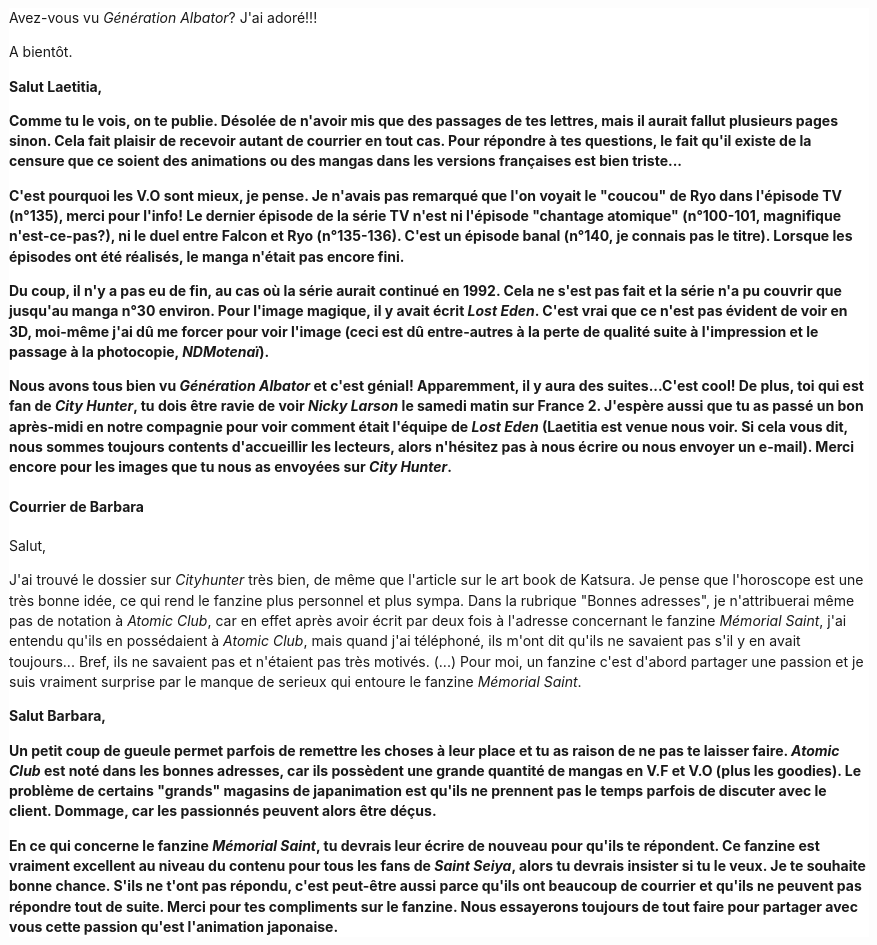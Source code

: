 Avez-vous vu *Génération Albator*? J'ai adoré!!!

A bientôt.			


**Salut Laetitia,**

**Comme tu le vois, on te publie. Désolée de n'avoir mis que des passages de tes lettres, mais il aurait fallut plusieurs pages sinon. Cela fait plaisir de recevoir autant de courrier en tout cas. Pour répondre à tes questions, le fait qu'il existe de la censure que ce soient des animations ou des mangas dans les versions françaises est bien triste...**

**C'est pourquoi les V.O sont mieux, je pense. Je n'avais pas remarqué que l'on voyait le "coucou" de Ryo dans l'épisode TV (n°135), merci pour l'info! Le dernier épisode de la série TV n'est ni l'épisode "chantage atomique" (n°100-101, magnifique n'est-ce-pas?), ni le duel entre Falcon et Ryo (n°135-136). C'est un épisode banal (n°140, je connais pas le titre). Lorsque les épisodes ont été réalisés, le manga n'était pas encore fini.**

**Du coup, il n'y a pas eu de fin, au cas où la série aurait continué en 1992. Cela ne s'est pas fait et la série n'a pu couvrir que jusqu'au manga n°30 environ. Pour l'image magique, il y avait écrit *Lost Eden*. C'est vrai que ce n'est pas évident de voir en 3D, moi-même j'ai dû me forcer pour voir l'image (ceci est dû entre-autres à la perte de qualité suite à l'impression et le passage à la photocopie, *NDMotenaï*).**

**Nous avons tous bien vu *Génération Albator* et c'est génial! Apparemment, il y aura des suites...C'est cool! De plus, toi qui est fan de *City Hunter*, tu dois être ravie de voir *Nicky Larson* le samedi matin sur France 2. J'espère aussi que tu as passé un bon après-midi en notre compagnie pour voir comment était l'équipe de *Lost Eden* (Laetitia est venue nous voir. Si cela vous dit, nous sommes toujours contents d'accueillir les lecteurs, alors n'hésitez pas à nous écrire ou nous envoyer un e-mail). Merci encore pour les images que tu nous as envoyées sur *City Hunter*.**


#### Courrier de Barbara

Salut,

J'ai trouvé le dossier sur *Cityhunter* très bien, de même que l'article sur le art book de Katsura. Je pense que l'horoscope est une très bonne idée, ce qui rend le fanzine plus personnel et plus sympa. Dans la rubrique "Bonnes adresses", je n'attribuerai même pas de notation à *Atomic Club*, car en effet après avoir écrit par deux fois à l'adresse concernant le fanzine *Mémorial Saint*, j'ai entendu qu'ils en possédaient à *Atomic Club*, mais quand j'ai téléphoné, ils m'ont dit qu'ils ne savaient pas s'il y en avait toujours... Bref, ils ne savaient pas et n'étaient pas très motivés. (...) Pour moi, un fanzine c'est d'abord partager une passion et je suis vraiment surprise par le manque de serieux qui entoure le fanzine *Mémorial Saint*.

**Salut Barbara,**

**Un petit coup de gueule permet parfois de remettre les choses à leur place et tu as raison de ne pas te laisser faire. *Atomic Club* est noté dans les bonnes adresses, car ils possèdent une grande quantité de mangas en V.F et V.O (plus les goodies). Le problème de certains "grands" magasins de japanimation est qu'ils ne prennent pas le temps parfois de discuter avec le client. Dommage, car les passionnés peuvent alors être déçus.** 

**En ce qui concerne le fanzine *Mémorial Saint*, tu devrais leur écrire de nouveau pour qu'ils te répondent. Ce fanzine est vraiment excellent au niveau du contenu pour tous les fans de *Saint Seiya*, alors tu devrais insister si tu le veux. Je te souhaite bonne chance. S'ils ne t'ont pas répondu, c'est peut-être aussi parce qu'ils ont beaucoup de courrier et qu'ils ne peuvent pas répondre tout de suite. Merci pour tes compliments sur le fanzine. Nous essayerons toujours de tout faire pour partager avec vous cette passion qu'est l'animation japonaise.**
